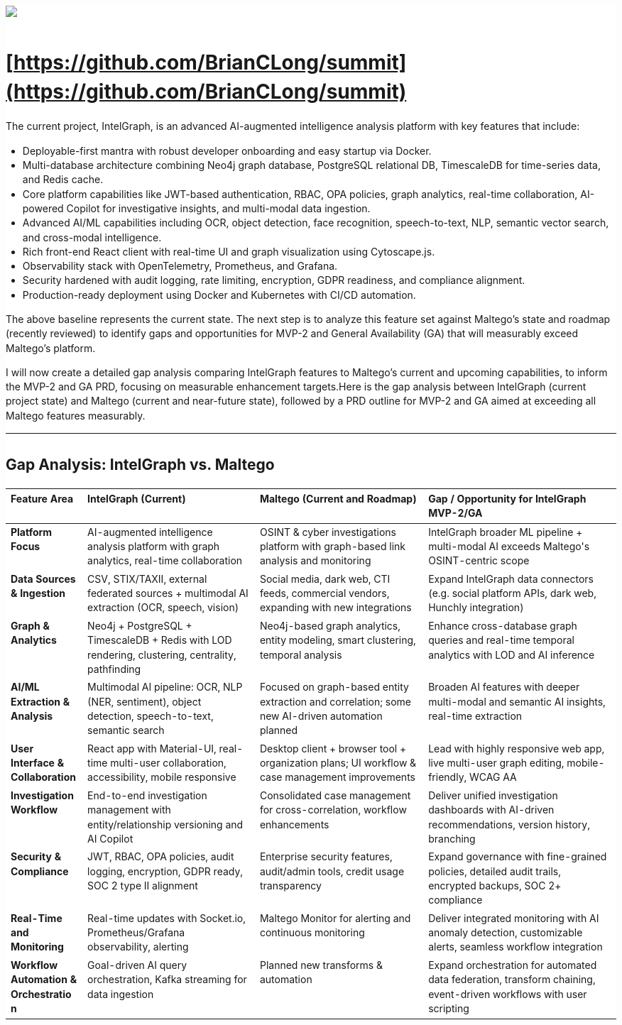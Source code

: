 <img src="https://r2cdn.perplexity.ai/pplx-full-logo-primary-dark%402x.png" style="height:64px;margin-right:32px"/>

# [https://github.com/BrianCLong/summit](https://github.com/BrianCLong/summit)

The current project, IntelGraph, is an advanced AI-augmented intelligence analysis platform with key features that include:

- Deployable-first mantra with robust developer onboarding and easy startup via Docker.
- Multi-database architecture combining Neo4j graph database, PostgreSQL relational DB, TimescaleDB for time-series data, and Redis cache.
- Core platform capabilities like JWT-based authentication, RBAC, OPA policies, graph analytics, real-time collaboration, AI-powered Copilot for investigative insights, and multi-modal data ingestion.
- Advanced AI/ML capabilities including OCR, object detection, face recognition, speech-to-text, NLP, semantic vector search, and cross-modal intelligence.
- Rich front-end React client with real-time UI and graph visualization using Cytoscape.js.
- Observability stack with OpenTelemetry, Prometheus, and Grafana.
- Security hardened with audit logging, rate limiting, encryption, GDPR readiness, and compliance alignment.
- Production-ready deployment using Docker and Kubernetes with CI/CD automation.

The above baseline represents the current state. The next step is to analyze this feature set against Maltego’s state and roadmap (recently reviewed) to identify gaps and opportunities for MVP-2 and General Availability (GA) that will measurably exceed Maltego’s platform.

I will now create a detailed gap analysis comparing IntelGraph features to Maltego’s current and upcoming capabilities, to inform the MVP-2 and GA PRD, focusing on measurable enhancement targets.Here is the gap analysis between IntelGraph (current project state) and Maltego (current and near-future state), followed by a PRD outline for MVP-2 and GA aimed at exceeding all Maltego features measurably.

---

## Gap Analysis: IntelGraph vs. Maltego

| Feature Area                             | IntelGraph (Current)                                                                                 | Maltego (Current and Roadmap)                                                                   | Gap / Opportunity for IntelGraph MVP-2/GA                                                                           |
| :--------------------------------------- | :--------------------------------------------------------------------------------------------------- | :---------------------------------------------------------------------------------------------- | :------------------------------------------------------------------------------------------------------------------ |
| **Platform Focus**                       | AI-augmented intelligence analysis platform with graph analytics, real-time collaboration            | OSINT \& cyber investigations platform with graph-based link analysis and monitoring            | IntelGraph broader ML pipeline + multi-modal AI exceeds Maltego's OSINT-centric scope                               |
| **Data Sources \& Ingestion**            | CSV, STIX/TAXII, external federated sources + multimodal AI extraction (OCR, speech, vision)         | Social media, dark web, CTI feeds, commercial vendors, expanding with new integrations          | Expand IntelGraph data connectors (e.g. social platform APIs, dark web, Hunchly integration)                        |
| **Graph \& Analytics**                   | Neo4j + PostgreSQL + TimescaleDB + Redis with LOD rendering, clustering, centrality, pathfinding     | Neo4j-based graph analytics, entity modeling, smart clustering, temporal analysis               | Enhance cross-database graph queries and real-time temporal analytics with LOD and AI inference                     |
| **AI/ML Extraction \& Analysis**         | Multimodal AI pipeline: OCR, NLP (NER, sentiment), object detection, speech-to-text, semantic search | Focused on graph-based entity extraction and correlation; some new AI-driven automation planned | Broaden AI features with deeper multi-modal and semantic AI insights, real-time extraction                          |
| **User Interface \& Collaboration**      | React app with Material-UI, real-time multi-user collaboration, accessibility, mobile responsive     | Desktop client + browser tool + organization plans; UI workflow \& case management improvements | Lead with highly responsive web app, live multi-user graph editing, mobile-friendly, WCAG AA                        |
| **Investigation Workflow**               | End-to-end investigation management with entity/relationship versioning and AI Copilot               | Consolidated case management for cross-correlation, workflow enhancements                       | Deliver unified investigation dashboards with AI-driven recommendations, version history, branching                 |
| **Security \& Compliance**               | JWT, RBAC, OPA policies, audit logging, encryption, GDPR ready, SOC 2 type II alignment              | Enterprise security features, audit/admin tools, credit usage transparency                      | Expand governance with fine-grained policies, detailed audit trails, encrypted backups, SOC 2+ compliance           |
| **Real-Time and Monitoring**             | Real-time updates with Socket.io, Prometheus/Grafana observability, alerting                         | Maltego Monitor for alerting and continuous monitoring                                          | Deliver integrated monitoring with AI anomaly detection, customizable alerts, seamless workflow integration         |
| **Workflow Automation \& Orchestration** | Goal-driven AI query orchestration, Kafka streaming for data ingestion                               | Planned new transforms \& automation                                                            | Expand orchestration for automated data federation, transform chaining, event-driven workflows with user scripting  |